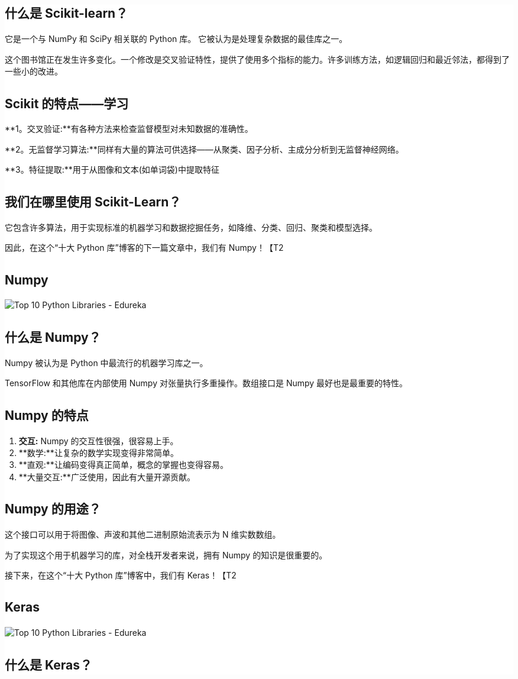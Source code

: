 ## **什么是 Scikit-learn？**

它是一个与 NumPy 和 SciPy 相关联的 Python 库。 它被认为是处理复杂数据的最佳库之一。

这个图书馆正在发生许多变化。一个修改是交叉验证特性，提供了使用多个指标的能力。许多训练方法，如逻辑回归和最近邻法，都得到了一些小的改进。

## **Scikit 的特点——学习**

**1。交叉验证:**有各种方法来检查监督模型对未知数据的准确性。

**2。无监督学习算法:**同样有大量的算法可供选择——从聚类、因子分析、主成分分析到无监督神经网络。

**3。特征提取:**用于从图像和文本(如单词袋)中提取特征

## **我们在哪里使用 Scikit-Learn？**

它包含许多算法，用于实现标准的机器学习和数据挖掘任务，如降维、分类、回归、聚类和模型选择。

因此，在这个“十大 Python 库”博客的下一篇文章中，我们有 Numpy！【T2

## **Numpy**

![Top 10 Python Libraries - Edureka](img/b8da10a1c705da27d57d0db685e38042.png)

## **什么是 Numpy？**

Numpy 被认为是 Python 中最流行的机器学习库之一。

TensorFlow 和其他库在内部使用 Numpy 对张量执行多重操作。数组接口是 Numpy 最好也是最重要的特性。

## **Numpy 的特点**

1.  **交互:** Numpy 的交互性很强，很容易上手。
2.  **数学:**让复杂的数学实现变得非常简单。
3.  **直观:**让编码变得真正简单，概念的掌握也变得容易。
4.  **大量交互:**广泛使用，因此有大量开源贡献。

## **Numpy 的用途？**

这个接口可以用于将图像、声波和其他二进制原始流表示为 N 维实数数组。

为了实现这个用于机器学习的库，对全栈开发者来说，拥有 Numpy 的知识是很重要的。

接下来，在这个“十大 Python 库”博客中，我们有 Keras！【T2

## **Keras**

![Top 10 Python Libraries - Edureka](img/a398421211857d1d8a6292a20c3b5d41.png)

## **什么是 Keras？**
